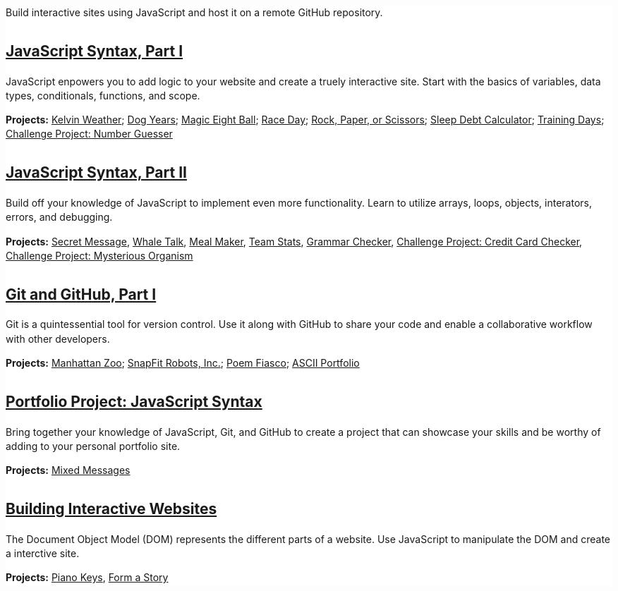 Build interactive sites using JavaScript and host it on a remote GitHub repository.

## [JavaScript Syntax, Part I](javascript-syntax-part-i)

JavaScript enpowers you to add logic to your website and create a truely interactive site. Start with the basics of variables, data types, conditionals, functions, and scope.

**Projects:** [Kelvin Weather](javascript-syntax-part-i/kelvin-weather-javascript); [Dog Years](javascript-syntax-part-i/dog-years-javascript); [Magic Eight Ball](javascript-syntax-part-i/magic-eight-ball-1); [Race Day](javascript-syntax-part-i/race-day); [Rock, Paper, or Scissors](javascript-syntax-part-i/rock-paper-scissors-javascript); [Sleep Debt Calculator](javascript-syntax-part-i/sleep-debt-calculator); [Training Days](javascript-syntax-part-i/training-days); [Challenge Project: Number Guesser](https://datttrian.github.io/full-stack-engineer/javascript-syntax-part-i/number-guesser-independent-practice/index.html)

## [JavaScript Syntax, Part II](javascript-syntax-part-ii)

Build off your knowledge of JavaScript to implement even more functionality. Learn to utilize arrays, loops, objects, interators, errors, and debugging.

**Projects:** [Secret Message](javascript-syntax-part-ii/secret-message), [Whale Talk](javascript-syntax-part-ii/whale-talk), [Meal Maker](javascript-syntax-part-ii/meal-maker), [Team Stats](javascript-syntax-part-ii/team-stats), [Grammar Checker](javascript-syntax-part-ii/mini-linter), [Challenge Project: Credit Card Checker](javascript-syntax-part-ii/credit-card-checker), [Challenge Project: Mysterious Organism](javascript-syntax-part-ii/mysterious-organism)

## [Git and GitHub, Part I](git-and-github-part-i)

Git is a quintessential tool for version control. Use it along with GitHub to share your code and enable a collaborative workflow with other developers.

**Projects:** [Manhattan Zoo](git-and-github-part-i/manhattan-zoo); [SnapFit Robots, Inc.](git-and-github-part-i/snapfit-robots); [Poem Fiasco](git-and-github-part-i/poem-fiasco); [ASCII Portfolio](git-and-github-part-i/ascii-portfolio)

## [Portfolio Project: JavaScript Syntax](portfolio-project-javascript-syntax)

Bring together your knowledge of JavaScript, Git, and GitHub to create a project that can showcase your skills and be worthy of adding to your personal portfolio site.

**Projects:** [Mixed Messages](portfolio-project-javascript-syntax/mixed-messages)

## [Building Interactive Websites](building-interactive-websites)

The Document Object Model (DOM) represents the different parts of a website. Use JavaScript to manipulate the DOM and create a interctive site.

**Projects:** [Piano Keys](https://datttrian.github.io/full-stack-engineer/building-interactive-websites/piano-keys/index.html), [Form a Story](https://datttrian.github.io/full-stack-engineer/building-interactive-websites/form-a-story/index.html)
